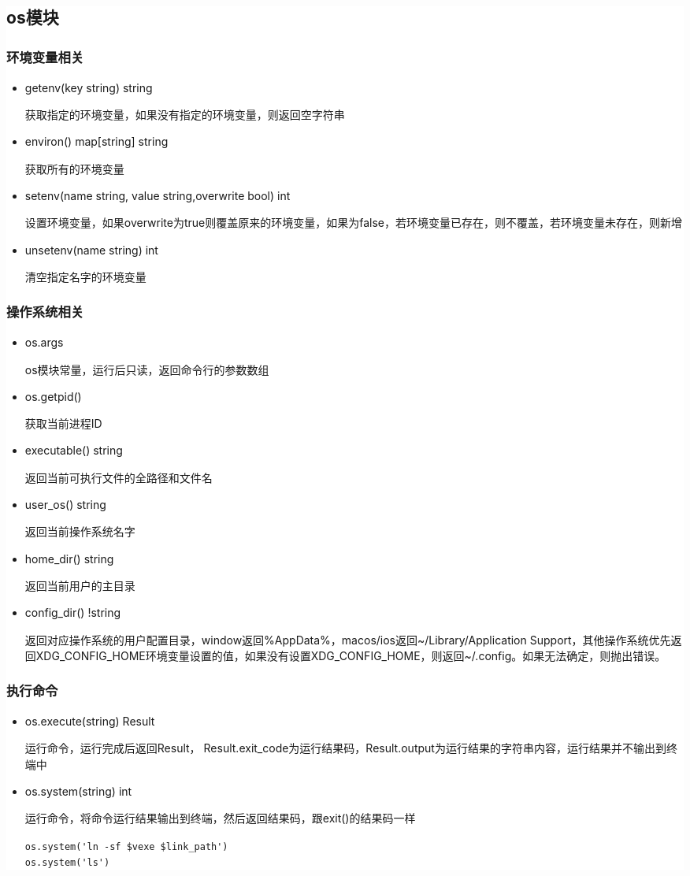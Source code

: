 ## os模块

### 环境变量相关

- getenv(key string) string    

    获取指定的环境变量，如果没有指定的环境变量，则返回空字符串

- environ() map[string] string

    获取所有的环境变量

- setenv(name string, value string,overwrite bool) int 

    设置环境变量，如果overwrite为true则覆盖原来的环境变量，如果为false，若环境变量已存在，则不覆盖，若环境变量未存在，则新增

- unsetenv(name string) int 

    清空指定名字的环境变量

### 操作系统相关

- os.args 			

    os模块常量，运行后只读，返回命令行的参数数组

- os.getpid()

    获取当前进程ID

- executable() string

    返回当前可执行文件的全路径和文件名

- user_os() string   

    返回当前操作系统名字

- home_dir() string

    返回当前用户的主目录
    
- config_dir() !string
  
    返回对应操作系统的用户配置目录，window返回%AppData%，macos/ios返回~/Library/Application Support，其他操作系统优先返回XDG_CONFIG_HOME环境变量设置的值，如果没有设置XDG_CONFIG_HOME，则返回~/.config。如果无法确定，则抛出错误。

### 执行命令

- os.execute(string) Result 

    运行命令，运行完成后返回Result， Result.exit_code为运行结果码，Result.output为运行结果的字符串内容，运行结果并不输出到终端中

- os.system(string) int

  运行命令，将命令运行结果输出到终端，然后返回结果码，跟exit()的结果码一样
  
  ```
  os.system('ln -sf $vexe $link_path')
  os.system('ls')
  ```
